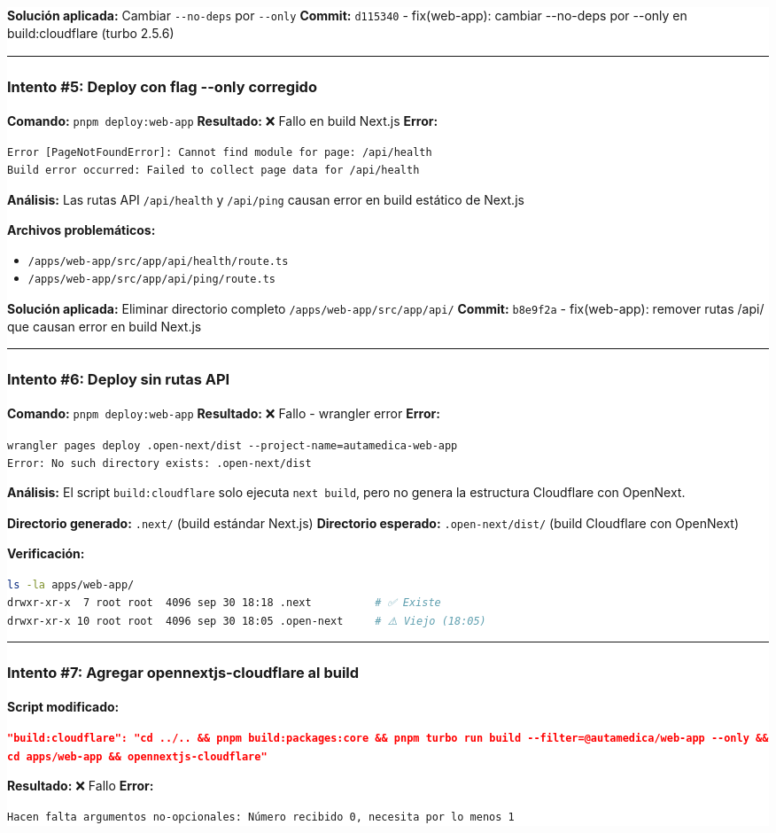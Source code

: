 **Solución aplicada:** Cambiar `--no-deps` por `--only`
**Commit:** `d115340` - fix(web-app): cambiar --no-deps por --only en build:cloudflare (turbo 2.5.6)

---

### **Intento #5: Deploy con flag --only corregido**
**Comando:** `pnpm deploy:web-app`
**Resultado:** ❌ Fallo en build Next.js
**Error:**
```
Error [PageNotFoundError]: Cannot find module for page: /api/health
Build error occurred: Failed to collect page data for /api/health
```

**Análisis:** Las rutas API `/api/health` y `/api/ping` causan error en build estático de Next.js

**Archivos problemáticos:**
- `/apps/web-app/src/app/api/health/route.ts`
- `/apps/web-app/src/app/api/ping/route.ts`

**Solución aplicada:** Eliminar directorio completo `/apps/web-app/src/app/api/`
**Commit:** `b8e9f2a` - fix(web-app): remover rutas /api/ que causan error en build Next.js

---

### **Intento #6: Deploy sin rutas API**
**Comando:** `pnpm deploy:web-app`
**Resultado:** ❌ Fallo - wrangler error
**Error:**
```
wrangler pages deploy .open-next/dist --project-name=autamedica-web-app
Error: No such directory exists: .open-next/dist
```

**Análisis:** El script `build:cloudflare` solo ejecuta `next build`, pero no genera la estructura Cloudflare con OpenNext.

**Directorio generado:** `.next/` (build estándar Next.js)
**Directorio esperado:** `.open-next/dist/` (build Cloudflare con OpenNext)

**Verificación:**
```bash
ls -la apps/web-app/
drwxr-xr-x  7 root root  4096 sep 30 18:18 .next          # ✅ Existe
drwxr-xr-x 10 root root  4096 sep 30 18:05 .open-next     # ⚠️ Viejo (18:05)
```

---

### **Intento #7: Agregar opennextjs-cloudflare al build**
**Script modificado:**
```json
"build:cloudflare": "cd ../.. && pnpm build:packages:core && pnpm turbo run build --filter=@autamedica/web-app --only && cd apps/web-app && opennextjs-cloudflare"
```
**Resultado:** ❌ Fallo
**Error:**
```
Hacen falta argumentos no-opcionales: Número recibido 0, necesita por lo menos 1
```
